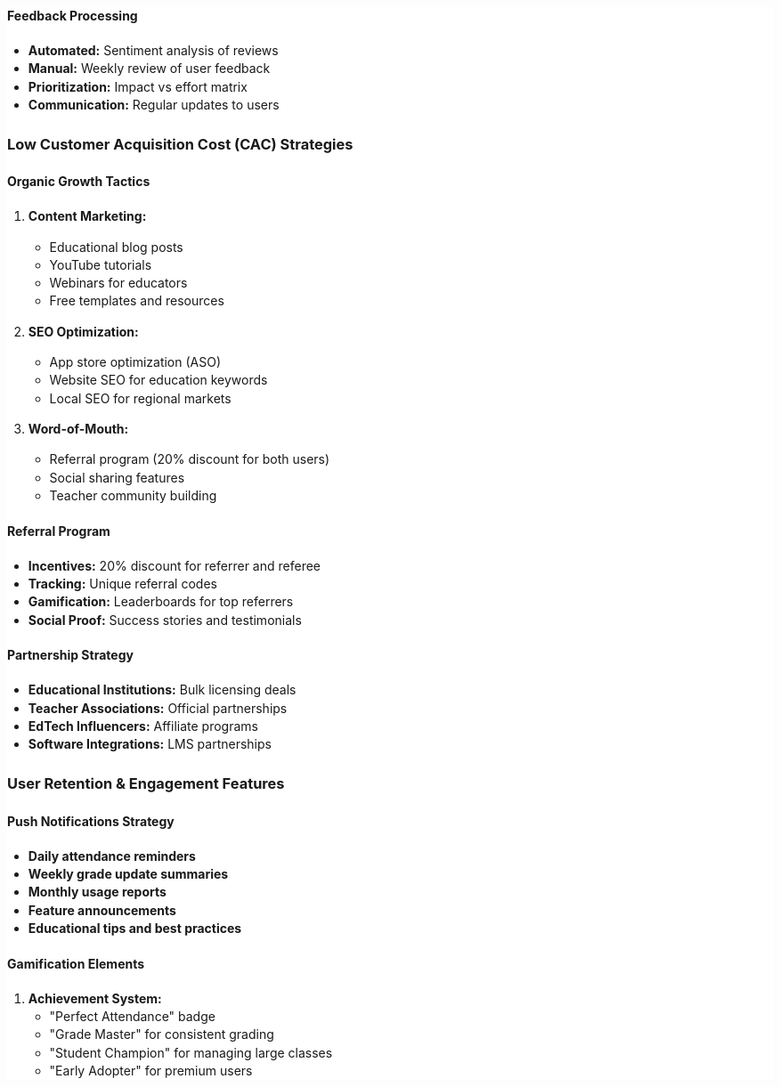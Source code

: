 #### Feedback Processing
- **Automated:** Sentiment analysis of reviews
- **Manual:** Weekly review of user feedback
- **Prioritization:** Impact vs effort matrix
- **Communication:** Regular updates to users

### Low Customer Acquisition Cost (CAC) Strategies

#### Organic Growth Tactics
1. **Content Marketing:**
   - Educational blog posts
   - YouTube tutorials
   - Webinars for educators
   - Free templates and resources

2. **SEO Optimization:**
   - App store optimization (ASO)
   - Website SEO for education keywords
   - Local SEO for regional markets

3. **Word-of-Mouth:**
   - Referral program (20% discount for both users)
   - Social sharing features
   - Teacher community building

#### Referral Program
- **Incentives:** 20% discount for referrer and referee
- **Tracking:** Unique referral codes
- **Gamification:** Leaderboards for top referrers
- **Social Proof:** Success stories and testimonials

#### Partnership Strategy
- **Educational Institutions:** Bulk licensing deals
- **Teacher Associations:** Official partnerships
- **EdTech Influencers:** Affiliate programs
- **Software Integrations:** LMS partnerships

### User Retention & Engagement Features

#### Push Notifications Strategy
- **Daily attendance reminders**
- **Weekly grade update summaries**
- **Monthly usage reports**
- **Feature announcements**
- **Educational tips and best practices**

#### Gamification Elements
1. **Achievement System:**
   - "Perfect Attendance" badge
   - "Grade Master" for consistent grading
   - "Student Champion" for managing large classes
   - "Early Adopter" for premium users
